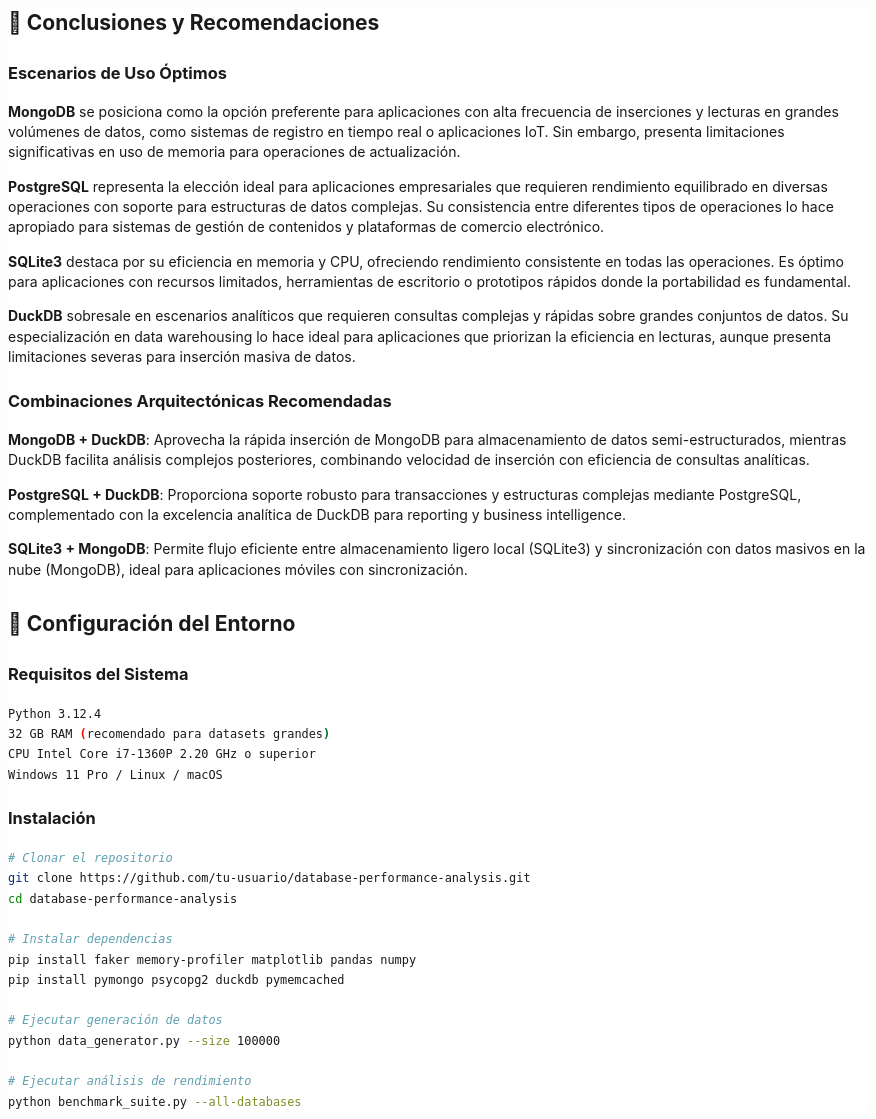 ## 💼 Conclusiones y Recomendaciones

### Escenarios de Uso Óptimos

**MongoDB** se posiciona como la opción preferente para aplicaciones con alta frecuencia de inserciones y lecturas en grandes volúmenes de datos, como sistemas de registro en tiempo real o aplicaciones IoT. Sin embargo, presenta limitaciones significativas en uso de memoria para operaciones de actualización.

**PostgreSQL** representa la elección ideal para aplicaciones empresariales que requieren rendimiento equilibrado en diversas operaciones con soporte para estructuras de datos complejas. Su consistencia entre diferentes tipos de operaciones lo hace apropiado para sistemas de gestión de contenidos y plataformas de comercio electrónico.

**SQLite3** destaca por su eficiencia en memoria y CPU, ofreciendo rendimiento consistente en todas las operaciones. Es óptimo para aplicaciones con recursos limitados, herramientas de escritorio o prototipos rápidos donde la portabilidad es fundamental.

**DuckDB** sobresale en escenarios analíticos que requieren consultas complejas y rápidas sobre grandes conjuntos de datos. Su especialización en data warehousing lo hace ideal para aplicaciones que priorizan la eficiencia en lecturas, aunque presenta limitaciones severas para inserción masiva de datos.

### Combinaciones Arquitectónicas Recomendadas

**MongoDB + DuckDB**: Aprovecha la rápida inserción de MongoDB para almacenamiento de datos semi-estructurados, mientras DuckDB facilita análisis complejos posteriores, combinando velocidad de inserción con eficiencia de consultas analíticas.

**PostgreSQL + DuckDB**: Proporciona soporte robusto para transacciones y estructuras complejas mediante PostgreSQL, complementado con la excelencia analítica de DuckDB para reporting y business intelligence.

**SQLite3 + MongoDB**: Permite flujo eficiente entre almacenamiento ligero local (SQLite3) y sincronización con datos masivos en la nube (MongoDB), ideal para aplicaciones móviles con sincronización.

## 🔧 Configuración del Entorno

### Requisitos del Sistema
```bash
Python 3.12.4
32 GB RAM (recomendado para datasets grandes)
CPU Intel Core i7-1360P 2.20 GHz o superior
Windows 11 Pro / Linux / macOS
```

### Instalación
```bash
# Clonar el repositorio
git clone https://github.com/tu-usuario/database-performance-analysis.git
cd database-performance-analysis

# Instalar dependencias
pip install faker memory-profiler matplotlib pandas numpy
pip install pymongo psycopg2 duckdb pymemcached

# Ejecutar generación de datos
python data_generator.py --size 100000

# Ejecutar análisis de rendimiento
python benchmark_suite.py --all-databases
```
